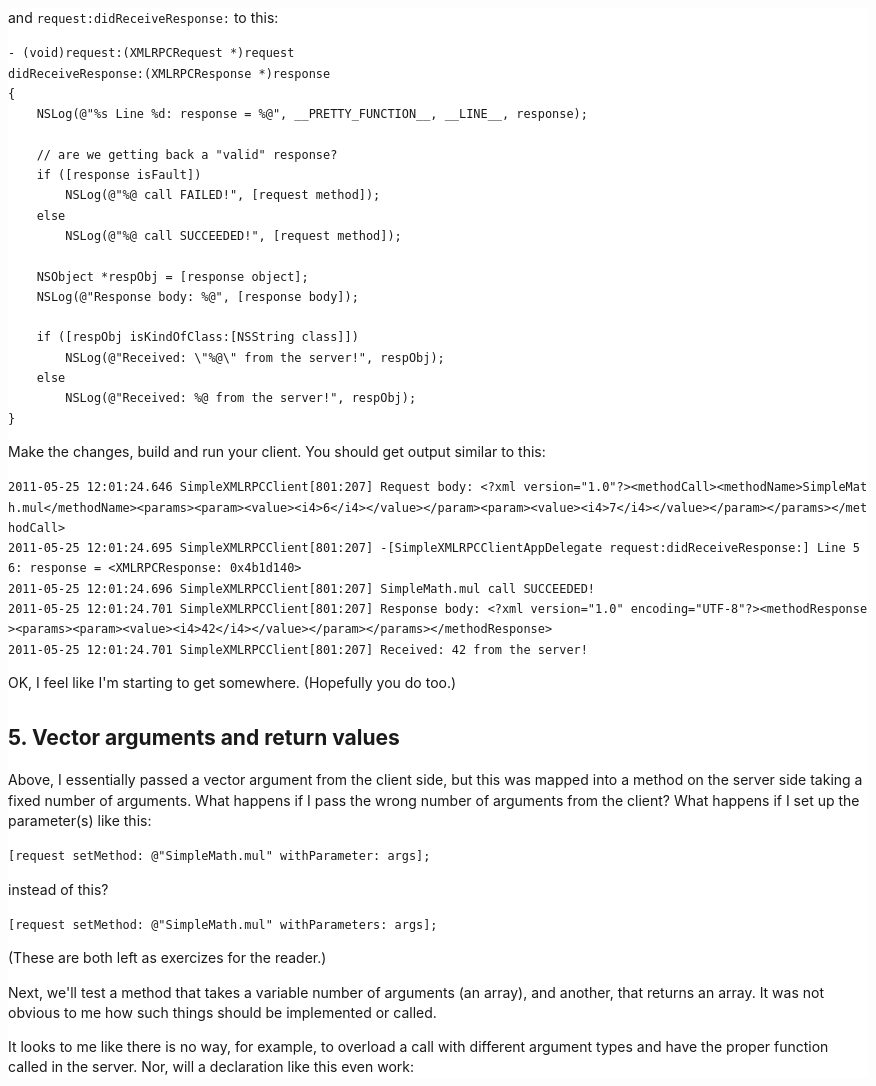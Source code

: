 and `request:didReceiveResponse:` to this:

    - (void)request:(XMLRPCRequest *)request
    didReceiveResponse:(XMLRPCResponse *)response
    {
        NSLog(@"%s Line %d: response = %@", __PRETTY_FUNCTION__, __LINE__, response);
        
        // are we getting back a "valid" response?
        if ([response isFault])
            NSLog(@"%@ call FAILED!", [request method]);
        else
            NSLog(@"%@ call SUCCEEDED!", [request method]);
        
        NSObject *respObj = [response object];
        NSLog(@"Response body: %@", [response body]);
        
        if ([respObj isKindOfClass:[NSString class]])
            NSLog(@"Received: \"%@\" from the server!", respObj);
        else
            NSLog(@"Received: %@ from the server!", respObj);
    }

Make the changes, build and run your client. You should get output similar to this:

    2011-05-25 12:01:24.646 SimpleXMLRPCClient[801:207] Request body: <?xml version="1.0"?><methodCall><methodName>SimpleMath.mul</methodName><params><param><value><i4>6</i4></value></param><param><value><i4>7</i4></value></param></params></methodCall>
    2011-05-25 12:01:24.695 SimpleXMLRPCClient[801:207] -[SimpleXMLRPCClientAppDelegate request:didReceiveResponse:] Line 56: response = <XMLRPCResponse: 0x4b1d140>
    2011-05-25 12:01:24.696 SimpleXMLRPCClient[801:207] SimpleMath.mul call SUCCEEDED!
    2011-05-25 12:01:24.701 SimpleXMLRPCClient[801:207] Response body: <?xml version="1.0" encoding="UTF-8"?><methodResponse><params><param><value><i4>42</i4></value></param></params></methodResponse>
    2011-05-25 12:01:24.701 SimpleXMLRPCClient[801:207] Received: 42 from the server!


OK, I feel like I'm starting to get somewhere. (Hopefully you do too.)


## 5. Vector arguments and return values

Above, I essentially passed a vector argument from the client side, but
this was mapped into a method on the server side taking a fixed number
of arguments. What happens if I pass the wrong number of arguments from
the client?  What happens if I set up the parameter(s) like this:

    [request setMethod: @"SimpleMath.mul" withParameter: args];

instead of this?

    [request setMethod: @"SimpleMath.mul" withParameters: args];

(These are both left as exercizes for the reader.)

Next, we'll test a method that takes a variable number of arguments (an
array), and another, that returns an array. It was not obvious to me how
such things should be implemented or called.

It looks to me like there is no way, for example, to overload a call
with different argument types and have the proper function called in the
server.  Nor, will a declaration like this even work:
